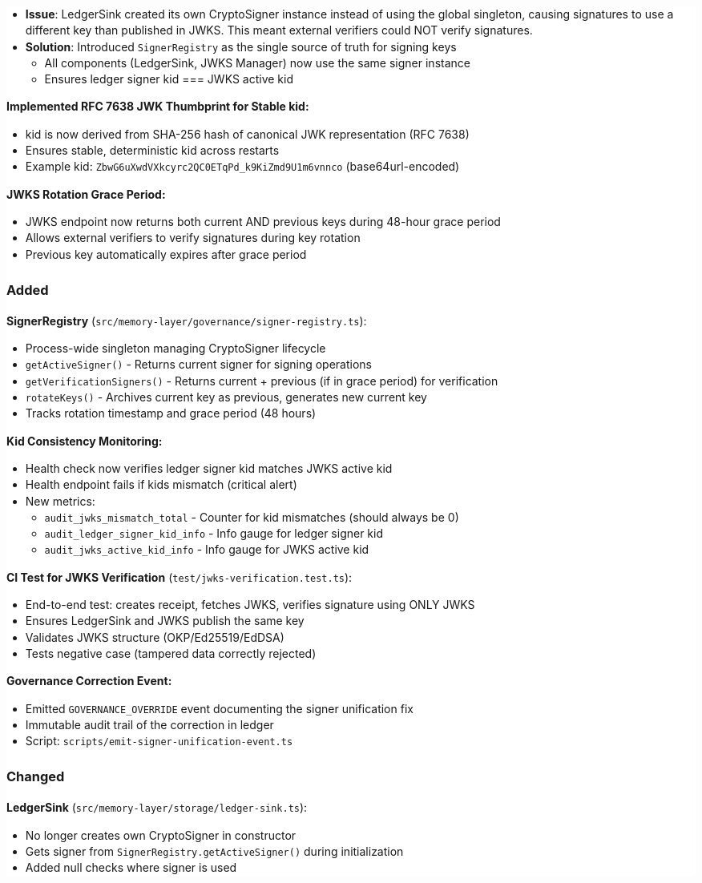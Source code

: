 - **Issue**: LedgerSink created its own CryptoSigner instance instead of using the global singleton,
  causing signatures to use a different key than published in JWKS. This meant external verifiers
  could NOT verify signatures.
- **Solution**: Introduced `SignerRegistry` as the single source of truth for signing keys
  - All components (LedgerSink, JWKS Manager) now use the same signer instance
  - Ensures ledger signer kid === JWKS active kid

**Implemented RFC 7638 JWK Thumbprint for Stable kid:**

- kid is now derived from SHA-256 hash of canonical JWK representation (RFC 7638)
- Ensures stable, deterministic kid across restarts
- Example kid: `ZbwG6uXwdVXkcyrc2QC0ETqPd_k9KiZmd9U1m6vnnco` (base64url-encoded)

**JWKS Rotation Grace Period:**

- JWKS endpoint now returns both current AND previous keys during 48-hour grace period
- Allows external verifiers to verify signatures during key rotation
- Previous key automatically expires after grace period

### Added

**SignerRegistry** (`src/memory-layer/governance/signer-registry.ts`):

- Process-wide singleton managing CryptoSigner lifecycle
- `getActiveSigner()` - Returns current signer for signing operations
- `getVerificationSigners()` - Returns current + previous (if in grace period) for verification
- `rotateKeys()` - Archives current key as previous, generates new current key
- Tracks rotation timestamp and grace period (48 hours)

**Kid Consistency Monitoring:**

- Health check now verifies ledger signer kid matches JWKS active kid
- Health endpoint fails if kids mismatch (critical alert)
- New metrics:
  - `audit_jwks_mismatch_total` - Counter for kid mismatches (should always be 0)
  - `audit_ledger_signer_kid_info` - Info gauge for ledger signer kid
  - `audit_jwks_active_kid_info` - Info gauge for JWKS active kid

**CI Test for JWKS Verification** (`test/jwks-verification.test.ts`):

- End-to-end test: creates receipt, fetches JWKS, verifies signature using ONLY JWKS
- Ensures LedgerSink and JWKS publish the same key
- Validates JWKS structure (OKP/Ed25519/EdDSA)
- Tests negative case (tampered data correctly rejected)

**Governance Correction Event:**

- Emitted `GOVERNANCE_OVERRIDE` event documenting the signer unification fix
- Immutable audit trail of the correction in ledger
- Script: `scripts/emit-signer-unification-event.ts`

### Changed

**LedgerSink** (`src/memory-layer/storage/ledger-sink.ts`):

- No longer creates own CryptoSigner in constructor
- Gets signer from `SignerRegistry.getActiveSigner()` during initialization
- Added null checks where signer is used
